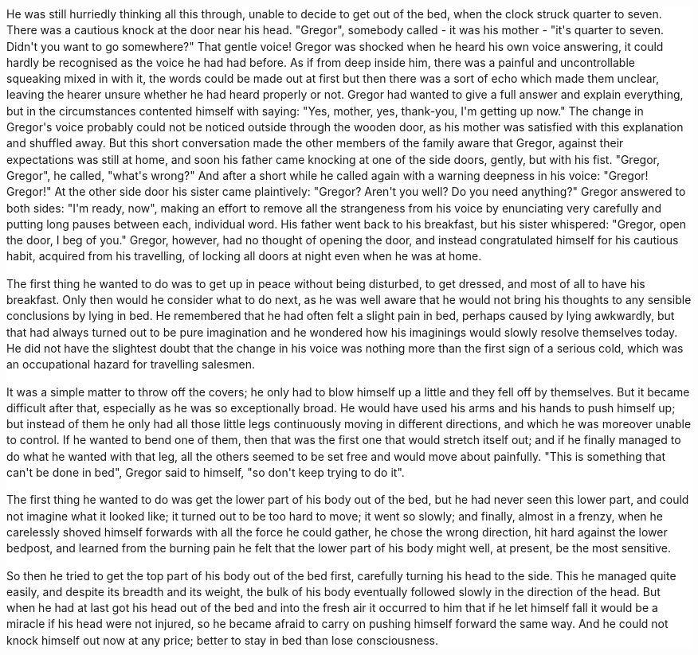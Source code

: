 He was still hurriedly thinking all this through, unable to decide to get out of the bed, when the clock struck quarter to seven. There was a cautious knock at the door near his head. "Gregor", somebody called - it was his mother - "it's quarter to seven. Didn't you want to go somewhere?" That gentle voice! Gregor was shocked when he heard his own voice answering, it could hardly be recognised as the voice he had had before. As if from deep inside him, there was a painful and uncontrollable squeaking mixed in with it, the words could be made out at first but then there was a sort of echo which made them unclear, leaving the hearer unsure whether he had heard properly or not. Gregor had wanted to give a full answer and explain everything, but in the circumstances contented himself with saying: "Yes, mother, yes, thank-you, I'm getting up now." The change in Gregor's voice probably could not be noticed outside through the wooden door, as his mother was satisfied with this explanation and shuffled away. But this short conversation made the other members of the family aware that Gregor, against their expectations was still at home, and soon his father came knocking at one of the side doors, gently, but with his fist. "Gregor, Gregor", he called, "what's wrong?" And after a short while he called again with a warning deepness in his voice: "Gregor! Gregor!" At the other side door his sister came plaintively: "Gregor? Aren't you well? Do you need anything?" Gregor answered to both sides: "I'm ready, now", making an effort to remove all the strangeness from his voice by enunciating very carefully and putting long pauses between each, individual word. His father went back to his breakfast, but his sister whispered: "Gregor, open the door, I beg of you." Gregor, however, had no thought of opening the door, and instead congratulated himself for his cautious habit, acquired from his travelling, of locking all doors at night even when he was at home.

The first thing he wanted to do was to get up in peace without being disturbed, to get dressed, and most of all to have his breakfast. Only then would he consider what to do next, as he was well aware that he would not bring his thoughts to any sensible conclusions by lying in bed. He remembered that he had often felt a slight pain in bed, perhaps caused by lying awkwardly, but that had always turned out to be pure imagination and he wondered how his imaginings would slowly resolve themselves today. He did not have the slightest doubt that the change in his voice was nothing more than the first sign of a serious cold, which was an occupational hazard for travelling salesmen.

It was a simple matter to throw off the covers; he only had to blow himself up a little and they fell off by themselves. But it became difficult after that, especially as he was so exceptionally broad. He would have used his arms and his hands to push himself up; but instead of them he only had all those little legs continuously moving in different directions, and which he was moreover unable to control. If he wanted to bend one of them, then that was the first one that would stretch itself out; and if he finally managed to do what he wanted with that leg, all the others seemed to be set free and would move about painfully. "This is something that can't be done in bed", Gregor said to himself, "so don't keep trying to do it".

The first thing he wanted to do was get the lower part of his body out of the bed, but he had never seen this lower part, and could not imagine what it looked like; it turned out to be too hard to move; it went so slowly; and finally, almost in a frenzy, when he carelessly shoved himself forwards with all the force he could gather, he chose the wrong direction, hit hard against the lower bedpost, and learned from the burning pain he felt that the lower part of his body might well, at present, be the most sensitive.

So then he tried to get the top part of his body out of the bed first, carefully turning his head to the side. This he managed quite easily, and despite its breadth and its weight, the bulk of his body eventually followed slowly in the direction of the head. But when he had at last got his head out of the bed and into the fresh air it occurred to him that if he let himself fall it would be a miracle if his head were not injured, so he became afraid to carry on pushing himself forward the same way. And he could not knock himself out now at any price; better to stay in bed than lose consciousness.
